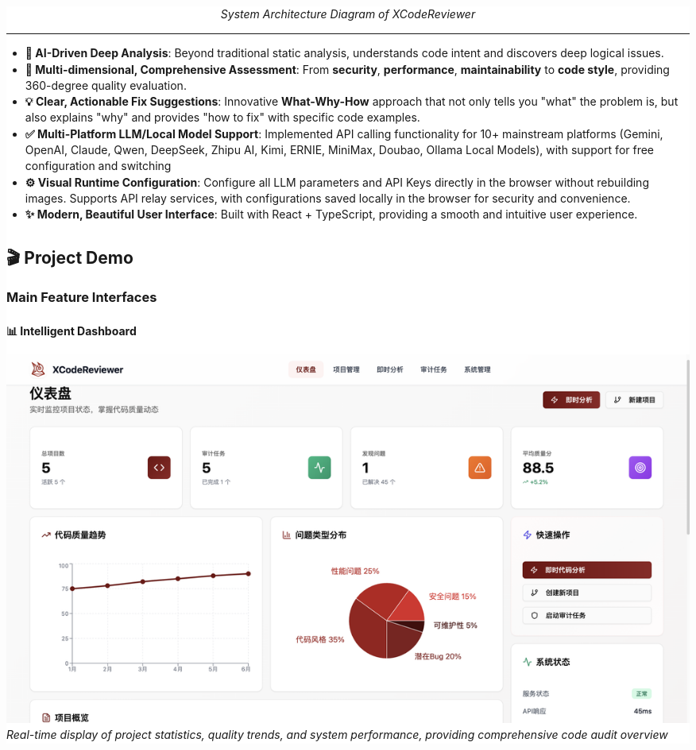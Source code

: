 <div div align="center">
  <em>
    System Architecture Diagram of XCodeReviewer
  </em>
</div>

---

- **🤖 AI-Driven Deep Analysis**: Beyond traditional static analysis, understands code intent and discovers deep logical issues.
- **🎯 Multi-dimensional, Comprehensive Assessment**: From **security**, **performance**, **maintainability** to **code style**, providing 360-degree quality evaluation.
- **💡 Clear, Actionable Fix Suggestions**: Innovative **What-Why-How** approach that not only tells you "what" the problem is, but also explains "why" and provides "how to fix" with specific code examples.
- **✅ Multi-Platform LLM/Local Model Support**: Implemented API calling functionality for 10+ mainstream platforms (Gemini, OpenAI, Claude, Qwen, DeepSeek, Zhipu AI, Kimi, ERNIE, MiniMax, Doubao, Ollama Local Models), with support for free configuration and switching
- **⚙️ Visual Runtime Configuration**: Configure all LLM parameters and API Keys directly in the browser without rebuilding images. Supports API relay services, with configurations saved locally in the browser for security and convenience.
- **✨ Modern, Beautiful User Interface**: Built with React + TypeScript, providing a smooth and intuitive user experience.

## 🎬 Project Demo

### Main Feature Interfaces

#### 📊 Intelligent Dashboard
![Intelligent Dashboard](public/images/example1.png)
*Real-time display of project statistics, quality trends, and system performance, providing comprehensive code audit overview*
